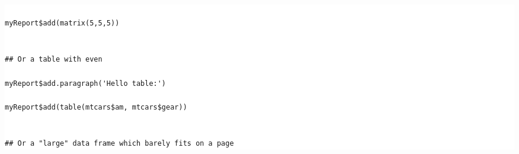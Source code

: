                                                                                                                                                                                                                                                                                                                                                                                                                                                                                                                                                                                                                                                                                                                                                                                                                                                 myReport$add(matrix(5,5,5))
                                                                                                                                                                                                                                                                                                                                                                                                                                                                                                                                                                                                                                                                                                                                                                                                                                                
                                                                                                                                                                                                                                                                                                                                                                                                                                                                                                                                                                                                                                                                                                                                                                                                                                                ## Or a table with even
                                                                                                                                                                                                                                                                                                                                                                                                                                                                                                                                                                                                                                                                                                                                                                                                                                                myReport$add.paragraph('Hello table:')
                                                                                                                                                                                                                                                                                                                                                                                                                                                                                                                                                                                                                                                                                                                                                                                                                                                myReport$add(table(mtcars$am, mtcars$gear))
                                                                                                                                                                                                                                                                                                                                                                                                                                                                                                                                                                                                                                                                                                                                                                                                                                                
                                                                                                                                                                                                                                                                                                                                                                                                                                                                                                                                                                                                                                                                                                                                                                                                                                                ## Or a "large" data frame which barely fits on a page